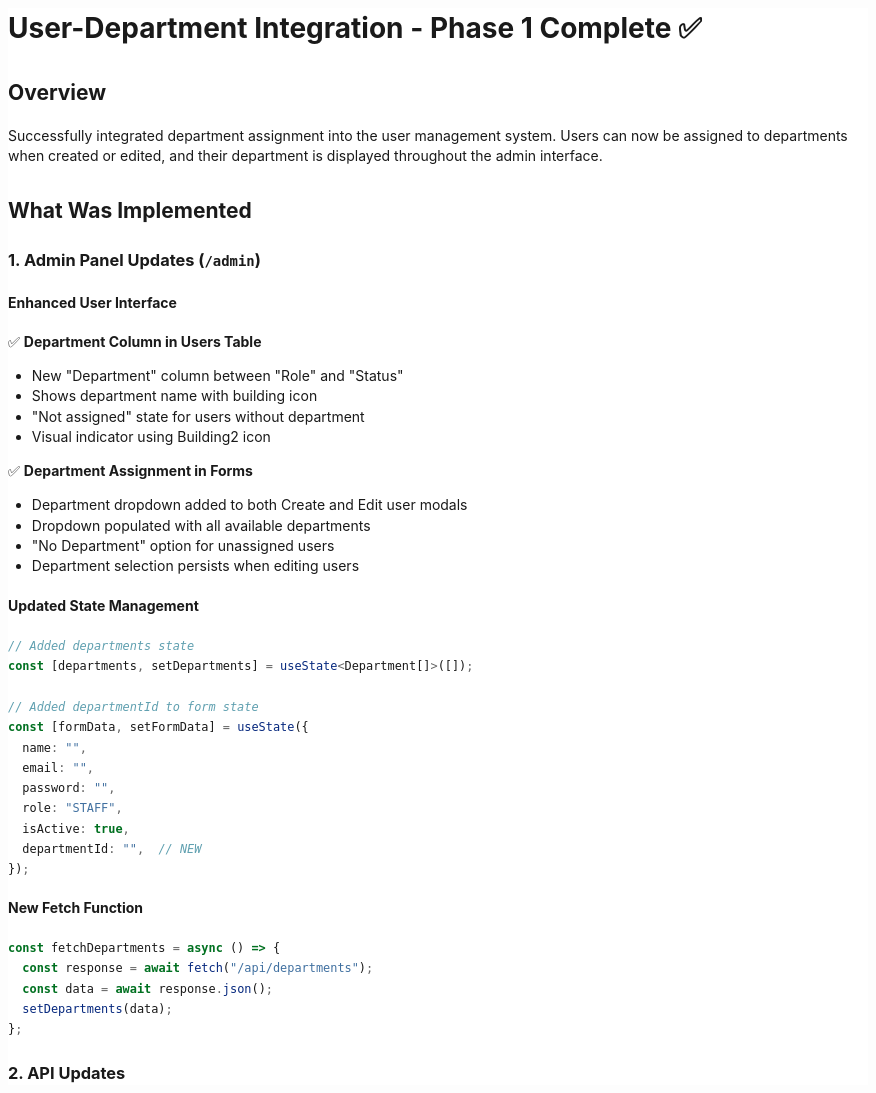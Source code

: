 # User-Department Integration - Phase 1 Complete ✅

## Overview
Successfully integrated department assignment into the user management system. Users can now be assigned to departments when created or edited, and their department is displayed throughout the admin interface.

## What Was Implemented

### 1. Admin Panel Updates (`/admin`)

#### Enhanced User Interface
✅ **Department Column in Users Table**
- New "Department" column between "Role" and "Status"
- Shows department name with building icon
- "Not assigned" state for users without department
- Visual indicator using Building2 icon

✅ **Department Assignment in Forms**
- Department dropdown added to both Create and Edit user modals
- Dropdown populated with all available departments
- "No Department" option for unassigned users
- Department selection persists when editing users

#### Updated State Management
```typescript
// Added departments state
const [departments, setDepartments] = useState<Department[]>([]);

// Added departmentId to form state
const [formData, setFormData] = useState({
  name: "",
  email: "",
  password: "",
  role: "STAFF",
  isActive: true,
  departmentId: "",  // NEW
});
```

#### New Fetch Function
```typescript
const fetchDepartments = async () => {
  const response = await fetch("/api/departments");
  const data = await response.json();
  setDepartments(data);
};
```

### 2. API Updates
